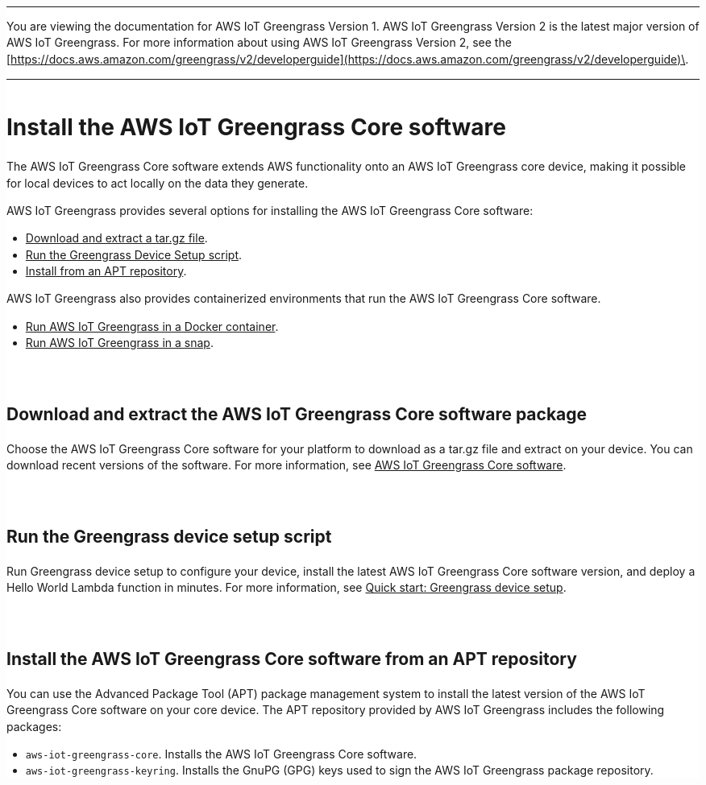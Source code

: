 --------

You are viewing the documentation for AWS IoT Greengrass Version 1\. AWS IoT Greengrass Version 2 is the latest major version of AWS IoT Greengrass\. For more information about using AWS IoT Greengrass Version 2, see the [https://docs.aws.amazon.com/greengrass/v2/developerguide](https://docs.aws.amazon.com/greengrass/v2/developerguide)\.

--------

# Install the AWS IoT Greengrass Core software<a name="install-ggc"></a>

<a name="ggc-software-descripton"></a> The AWS IoT Greengrass Core software extends AWS functionality onto an AWS IoT Greengrass core device, making it possible for local devices to act locally on the data they generate\.

AWS IoT Greengrass provides several options for installing the AWS IoT Greengrass Core software:
+ [Download and extract a tar\.gz file](#download-and-extract-tarball)\.
+ [Run the Greengrass Device Setup script](#run-device-setup-script)\.
+ [Install from an APT repository](#ggc-package-manager)\.

AWS IoT Greengrass also provides containerized environments that run the AWS IoT Greengrass Core software\.
+ [Run AWS IoT Greengrass in a Docker container](#gg-docker-support)\.
+ [Run AWS IoT Greengrass in a snap](#gg-snap-support)\.

 

## Download and extract the AWS IoT Greengrass Core software package<a name="download-and-extract-tarball"></a>

Choose the AWS IoT Greengrass Core software for your platform to download as a tar\.gz file and extract on your device\. You can download recent versions of the software\. For more information, see [AWS IoT Greengrass Core software](what-is-gg.md#gg-core-download-tab)\.

 

## Run the Greengrass device setup script<a name="run-device-setup-script"></a>

Run Greengrass device setup to configure your device, install the latest AWS IoT Greengrass Core software version, and deploy a Hello World Lambda function in minutes\. For more information, see [Quick start: Greengrass device setup](quick-start.md)\.

 

## Install the AWS IoT Greengrass Core software from an APT repository<a name="ggc-package-manager"></a>

You can use the Advanced Package Tool \(APT\) package management system to install the latest version of the AWS IoT Greengrass Core software on your core device\. The APT repository provided by AWS IoT Greengrass includes the following packages:
+ `aws-iot-greengrass-core`\. Installs the AWS IoT Greengrass Core software\.
+ `aws-iot-greengrass-keyring`\. Installs the GnuPG \(GPG\) keys used to sign the AWS IoT Greengrass package repository\.
